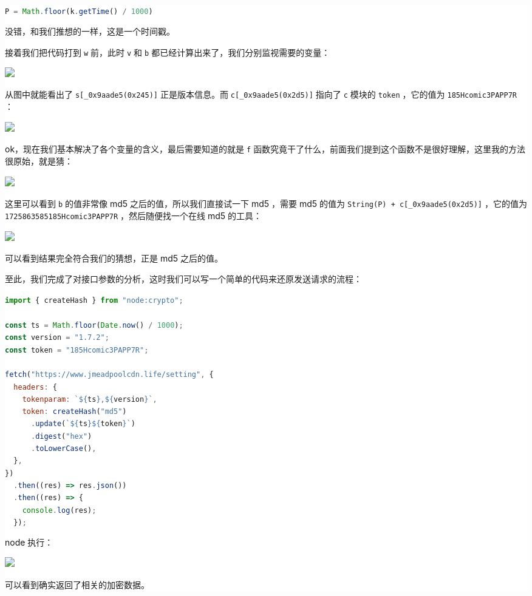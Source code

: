 ```javascript
P = Math.floor(k.getTime() / 1000)
```

没错，和我们推想的一样，这是一个时间戳。

接着我们把代码打到 `w` 前，此时 `v` 和 `b` 都已经计算出来了，我们分别监视需要的变量：

![](https://fastly.jsdelivr.net/gh/Dedicatus546/image@main/2024/09/09/20240909063940951.avif)

从图中就能看出了 `s[_0x9aade5(0x245)]` 正是版本信息。而 `c[_0x9aade5(0x2d5)]` 指向了 `c` 模块的 `token` ，它的值为 `185Hcomic3PAPP7R` ：

![](https://fastly.jsdelivr.net/gh/Dedicatus546/image@main/2024/09/09/20240909064142859.avif)

ok，现在我们基本解决了各个变量的含义，最后需要知道的就是 `f` 函数究竟干了什么，前面我们提到这个函数不是很好理解，这里我的方法很原始，就是猜：

![](https://fastly.jsdelivr.net/gh/Dedicatus546/image@main/2024/09/09/20240909064411835.avif)

这里可以看到 `b` 的值非常像 md5 之后的值，所以我们直接试一下 md5 ，需要 md5 的值为 `String(P) + c[_0x9aade5(0x2d5)]` ，它的值为 `1725863585185Hcomic3PAPP7R` ，然后随便找一个在线 md5 的工具：

![](https://fastly.jsdelivr.net/gh/Dedicatus546/image@main/2024/09/09/20240909064622464.avif)

可以看到结果完全符合我们的猜想，正是 md5 之后的值。

至此，我们完成了对接口参数的分析，这时我们可以写一个简单的代码来还原发送请求的流程：

```javascript
import { createHash } from "node:crypto";

const ts = Math.floor(Date.now() / 1000);
const version = "1.7.2";
const token = "185Hcomic3PAPP7R";

fetch("https://www.jmeadpoolcdn.life/setting", {
  headers: {
    tokenparam: `${ts},${version}`,
    token: createHash("md5")
      .update(`${ts}${token}`)
      .digest("hex")
      .toLowerCase(),
  },
})
  .then((res) => res.json())
  .then((res) => {
    console.log(res);
  });
```

node 执行：

![](https://fastly.jsdelivr.net/gh/Dedicatus546/image@main/2024/09/09/20240909065723903.avif)

可以看到确实返回了相关的加密数据。
